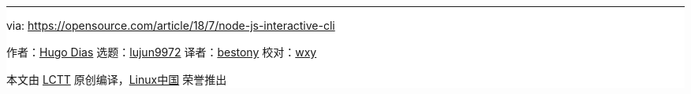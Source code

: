 


---


via: <https://opensource.com/article/18/7/node-js-interactive-cli>


作者：[Hugo Dias](https://opensource.com/users/hugodias) 选题：[lujun9972](https://github.com/lujun9972) 译者：[bestony](https://github.com/bestony) 校对：[wxy](https://github.com/wxy)


本文由 [LCTT](https://github.com/LCTT/TranslateProject) 原创编译，[Linux中国](https://linux.cn/) 荣誉推出
